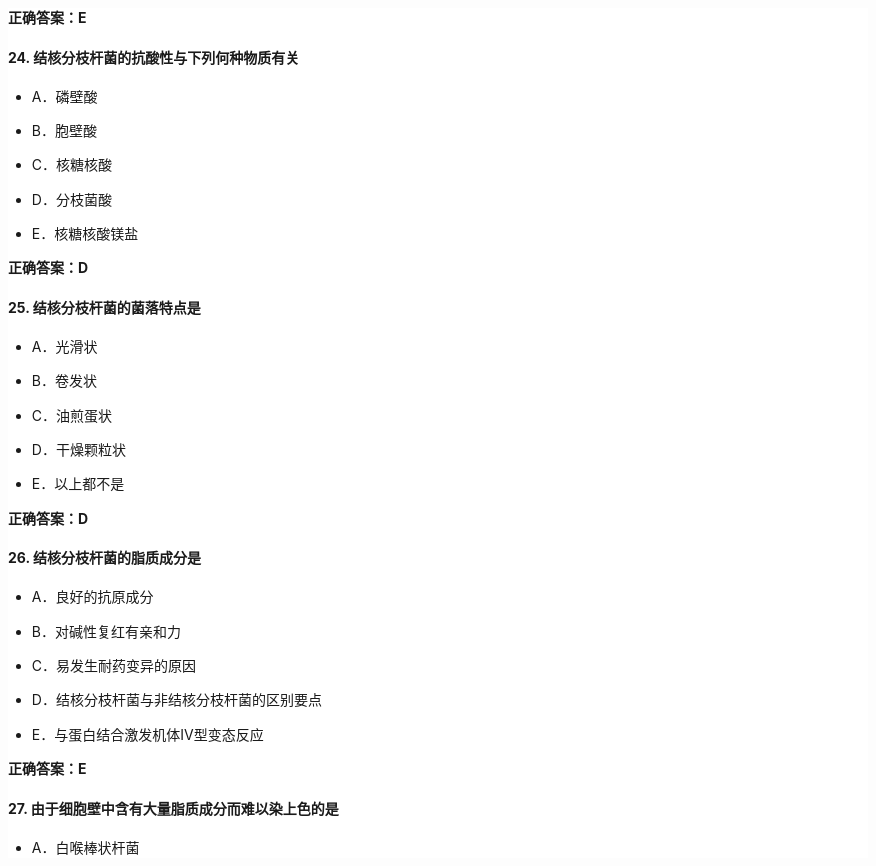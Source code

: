 **正确答案：E**







#### 24. 结核分枝杆菌的抗酸性与下列何种物质有关

* A．磷壁酸

* B．胞壁酸

* C．核糖核酸

* D．分枝菌酸

* E．核糖核酸镁盐

**正确答案：D**







#### 25. 结核分枝杆菌的菌落特点是

* A．光滑状

* B．卷发状

* C．油煎蛋状

* D．干燥颗粒状

* E．以上都不是

**正确答案：D**







#### 26. 结核分枝杆菌的脂质成分是

* A．良好的抗原成分

* B．对碱性复红有亲和力

* C．易发生耐药变异的原因

* D．结核分枝杆菌与非结核分枝杆菌的区别要点

* E．与蛋白结合激发机体Ⅳ型变态反应

**正确答案：E**







#### 27. 由于细胞壁中含有大量脂质成分而难以染上色的是

* A．白喉棒状杆菌
